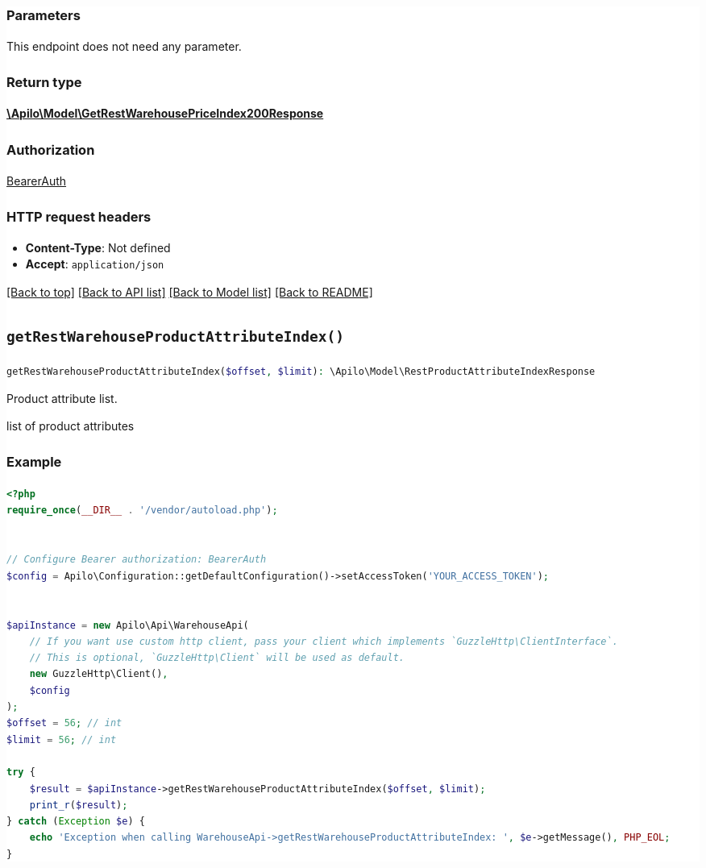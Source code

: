 ```php
```

### Parameters

This endpoint does not need any parameter.

### Return type

[**\Apilo\Model\GetRestWarehousePriceIndex200Response**](../Model/GetRestWarehousePriceIndex200Response.md)

### Authorization

[BearerAuth](../../README.md#BearerAuth)

### HTTP request headers

- **Content-Type**: Not defined
- **Accept**: `application/json`

[[Back to top]](#) [[Back to API list]](../../README.md#endpoints)
[[Back to Model list]](../../README.md#models)
[[Back to README]](../../README.md)

## `getRestWarehouseProductAttributeIndex()`

```php
getRestWarehouseProductAttributeIndex($offset, $limit): \Apilo\Model\RestProductAttributeIndexResponse
```

Product attribute list.

list of product attributes

### Example

```php
<?php
require_once(__DIR__ . '/vendor/autoload.php');


// Configure Bearer authorization: BearerAuth
$config = Apilo\Configuration::getDefaultConfiguration()->setAccessToken('YOUR_ACCESS_TOKEN');


$apiInstance = new Apilo\Api\WarehouseApi(
    // If you want use custom http client, pass your client which implements `GuzzleHttp\ClientInterface`.
    // This is optional, `GuzzleHttp\Client` will be used as default.
    new GuzzleHttp\Client(),
    $config
);
$offset = 56; // int
$limit = 56; // int

try {
    $result = $apiInstance->getRestWarehouseProductAttributeIndex($offset, $limit);
    print_r($result);
} catch (Exception $e) {
    echo 'Exception when calling WarehouseApi->getRestWarehouseProductAttributeIndex: ', $e->getMessage(), PHP_EOL;
}
```
